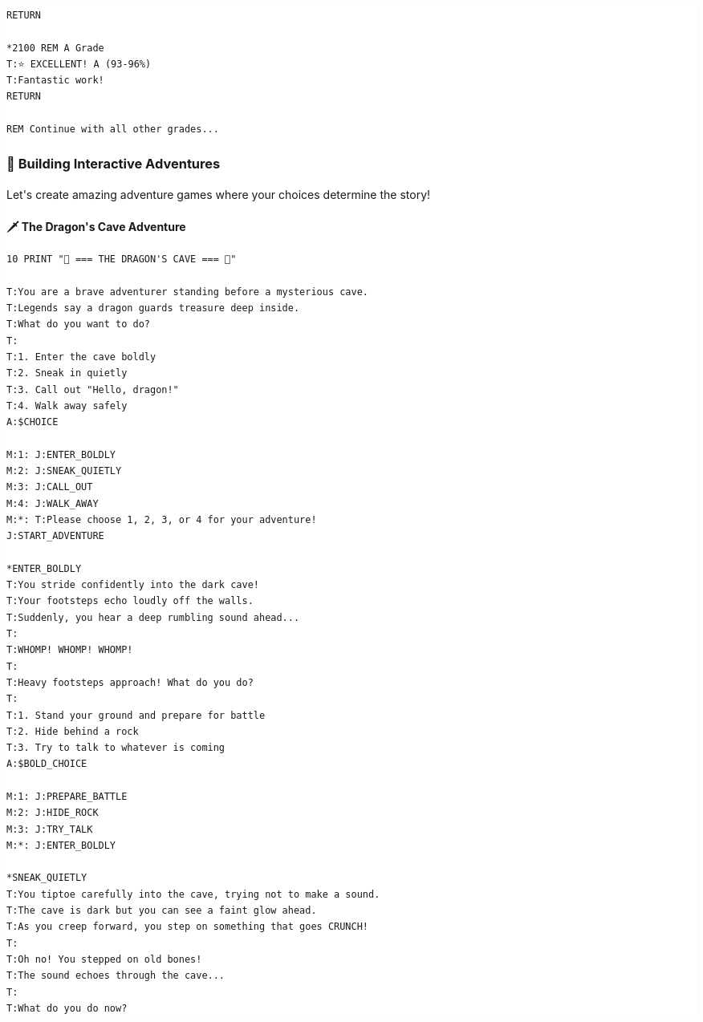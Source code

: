 ```templecode
RETURN

*2100 REM A Grade
T:⭐ EXCELLENT! A (93-96%)
T:Fantastic work!
RETURN

REM Continue with all other grades...
```

### 🏰 **Building Interactive Adventures**

Let's create amazing adventure games where your choices determine the story!

#### **🗡️ The Dragon's Cave Adventure**
```templecode
10 PRINT "🐉 === THE DRAGON'S CAVE === 🐉"

T:You are a brave adventurer standing before a mysterious cave.
T:Legends say a dragon guards treasure deep inside.
T:What do you want to do?
T:
T:1. Enter the cave boldly
T:2. Sneak in quietly  
T:3. Call out "Hello, dragon!"
T:4. Walk away safely
A:$CHOICE

M:1: J:ENTER_BOLDLY
M:2: J:SNEAK_QUIETLY
M:3: J:CALL_OUT
M:4: J:WALK_AWAY
M:*: T:Please choose 1, 2, 3, or 4 for your adventure!
J:START_ADVENTURE

*ENTER_BOLDLY
T:You stride confidently into the dark cave!
T:Your footsteps echo loudly off the walls.
T:Suddenly, you hear a deep rumbling sound ahead...
T:
T:WHOMP! WHOMP! WHOMP!
T:
T:Heavy footsteps approach! What do you do?
T:
T:1. Stand your ground and prepare for battle
T:2. Hide behind a rock
T:3. Try to talk to whatever is coming
A:$BOLD_CHOICE

M:1: J:PREPARE_BATTLE
M:2: J:HIDE_ROCK  
M:3: J:TRY_TALK
M:*: J:ENTER_BOLDLY

*SNEAK_QUIETLY
T:You tiptoe carefully into the cave, trying not to make a sound.
T:The cave is dark but you can see a faint glow ahead.
T:As you creep forward, you step on something that goes CRUNCH!
T:
T:Oh no! You stepped on old bones!
T:The sound echoes through the cave...
T:
T:What do you do now?
```